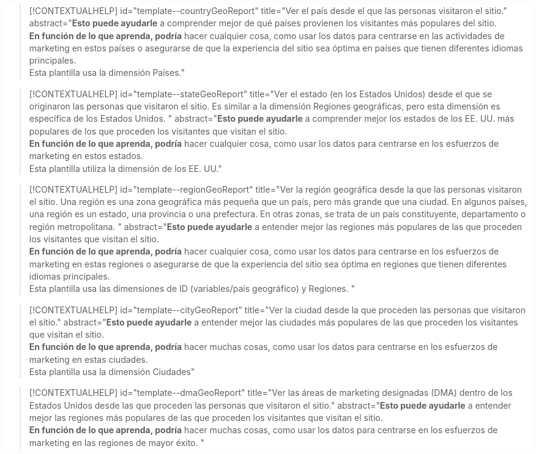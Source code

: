 





>[!CONTEXTUALHELP]
>id="template--countryGeoReport"
>title="Ver el país desde el que las personas visitaron el sitio."
>abstract="**Esto puede ayudarle** a comprender mejor de qué países provienen los visitantes más populares del sitio.<br/>**En función de lo que aprenda, podría** hacer cualquier cosa, como usar los datos para centrarse en las actividades de marketing en estos países o asegurarse de que la experiencia del sitio sea óptima en países que tienen diferentes idiomas principales.<br/>Esta plantilla usa la dimensión Países."





>[!CONTEXTUALHELP]
>id="template--stateGeoReport"
>title="Ver el estado (en los Estados Unidos) desde el que se originaron las personas que visitaron el sitio. Es similar a la dimensión Regiones geográficas, pero esta dimensión es específica de los Estados Unidos. "
>abstract="**Esto puede ayudarle** a comprender mejor los estados de los EE. UU. más populares de los que proceden los visitantes que visitan el sitio.<br/>**En función de lo que aprenda, podría** hacer cualquier cosa, como usar los datos para centrarse en los esfuerzos de marketing en estos estados.<br/>Esta plantilla utiliza la dimensión de los EE. UU."





>[!CONTEXTUALHELP]
>id="template--regionGeoReport"
>title="Ver la región geográfica desde la que las personas visitaron el sitio. Una región es una zona geográfica más pequeña que un país, pero más grande que una ciudad. En algunos países, una región es un estado, una provincia o una prefectura. En otras zonas, se trata de un país constituyente, departamento o región metropolitana.  "
>abstract="**Esto puede ayudarle** a entender mejor las regiones más populares de las que proceden los visitantes que visitan el sitio.<br/>**En función de lo que aprenda, podría** hacer cualquier cosa, como usar los datos para centrarse en los esfuerzos de marketing en estas regiones o asegurarse de que la experiencia del sitio sea óptima en regiones que tienen diferentes idiomas principales. <br/>Esta plantilla usa las dimensiones de ID (variables/país geográfico) y Regiones. "





>[!CONTEXTUALHELP]
>id="template--cityGeoReport"
>title="Ver la ciudad desde la que proceden las personas que visitaron el sitio."
>abstract="**Esto puede ayudarle** a entender mejor las ciudades más populares de las que proceden los visitantes que visitan el sitio.<br/>**En función de lo que aprenda, podría** hacer muchas cosas, como usar los datos para centrarse en los esfuerzos de marketing en estas ciudades. <br/>Esta plantilla usa la dimensión Ciudades"





>[!CONTEXTUALHELP]
>id="template--dmaGeoReport"
>title="Ver las áreas de marketing designadas (DMA) dentro de los Estados Unidos desde las que proceden las personas que visitaron el sitio."
>abstract="**Esto puede ayudarle** a entender mejor las regiones más populares de las que proceden los visitantes que visitan el sitio.<br/>**En función de lo que aprenda, podría** hacer muchas cosas, como usar los datos para centrarse en los esfuerzos de marketing en las regiones de mayor éxito. "
